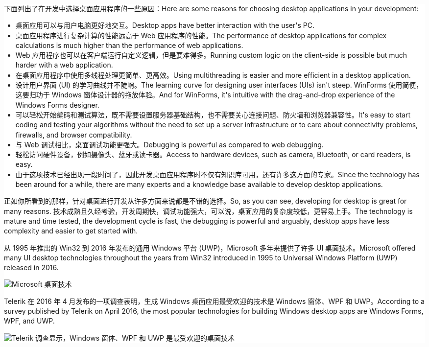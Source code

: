 <span data-ttu-id="8b263-130">下面列出了在开发中选择桌面应用程序的一些原因：</span><span class="sxs-lookup"><span data-stu-id="8b263-130">Here are some reasons for choosing desktop applications in your development:</span></span>

- <span data-ttu-id="8b263-131">桌面应用可以与用户电脑更好地交互。</span><span class="sxs-lookup"><span data-stu-id="8b263-131">Desktop apps have better interaction with the user's PC.</span></span>
- <span data-ttu-id="8b263-132">桌面应用程序进行复杂计算的性能远高于 Web 应用程序的性能。</span><span class="sxs-lookup"><span data-stu-id="8b263-132">The performance of desktop applications for complex calculations is much higher than the performance of web applications.</span></span>
- <span data-ttu-id="8b263-133">Web 应用程序也可以在客户端运行自定义逻辑，但是要难得多。</span><span class="sxs-lookup"><span data-stu-id="8b263-133">Running custom logic on the client-side is possible but much harder with a web application.</span></span>
- <span data-ttu-id="8b263-134">在桌面应用程序中使用多线程处理更简单、更高效。</span><span class="sxs-lookup"><span data-stu-id="8b263-134">Using multithreading is easier and more efficient in a desktop application.</span></span>
- <span data-ttu-id="8b263-135">设计用户界面 (UI) 的学习曲线并不陡峭。</span><span class="sxs-lookup"><span data-stu-id="8b263-135">The learning curve for designing user interfaces (UIs) isn't steep.</span></span> <span data-ttu-id="8b263-136">WinForms 使用简便，这要归功于 Windows 窗体设计器的拖放体验。</span><span class="sxs-lookup"><span data-stu-id="8b263-136">And for WinForms, it's intuitive with the drag-and-drop experience of the Windows Forms designer.</span></span>
- <span data-ttu-id="8b263-137">可以轻松开始编码和测试算法，既不需要设置服务器基础结构，也不需要关心连接问题、防火墙和浏览器兼容性。</span><span class="sxs-lookup"><span data-stu-id="8b263-137">It's easy to start coding and testing your algorithms without the need to set up a server infrastructure or to care about connectivity problems, firewalls, and browser compatibility.</span></span>
- <span data-ttu-id="8b263-138">与 Web 调试相比，桌面调试功能更强大。</span><span class="sxs-lookup"><span data-stu-id="8b263-138">Debugging is powerful as compared to web debugging.</span></span>
- <span data-ttu-id="8b263-139">轻松访问硬件设备，例如摄像头、蓝牙或读卡器。</span><span class="sxs-lookup"><span data-stu-id="8b263-139">Access to hardware devices, such as camera, Bluetooth, or card readers, is easy.</span></span>
- <span data-ttu-id="8b263-140">由于这项技术已经出现一段时间了，因此开发桌面应用程序时不仅有知识库可用，还有许多这方面的专家。</span><span class="sxs-lookup"><span data-stu-id="8b263-140">Since the technology has been around for a while, there are many experts and a knowledge base available to develop desktop applications.</span></span>

<span data-ttu-id="8b263-141">正如你所看到的那样，针对桌面进行开发从许多方面来说都是不错的选择。</span><span class="sxs-lookup"><span data-stu-id="8b263-141">So, as you can see, developing for desktop is great for many reasons.</span></span> <span data-ttu-id="8b263-142">技术成熟且久经考验，开发周期快，调试功能强大，可以说，桌面应用的复杂度较低，更容易上手。</span><span class="sxs-lookup"><span data-stu-id="8b263-142">The technology is mature and time tested, the development cycle is fast, the debugging is powerful and arguably, desktop apps have less complexity and easier to get started with.</span></span>

<span data-ttu-id="8b263-143">从 1995 年推出的 Win32 到 2016 年发布的通用 Windows 平台 (UWP)，Microsoft 多年来提供了许多 UI 桌面技术。</span><span class="sxs-lookup"><span data-stu-id="8b263-143">Microsoft offered many UI desktop technologies throughout the years from Win32 introduced in 1995 to Universal Windows Platform (UWP) released in 2016.</span></span>

![Microsoft 桌面技术](./media/why-modern-applications/microsoft-desktop-technologies.png)

<span data-ttu-id="8b263-145">Telerik 在 2016 年 4 月发布的一项调查表明，生成 Windows 桌面应用最受欢迎的技术是 Windows 窗体、WPF 和 UWP。</span><span class="sxs-lookup"><span data-stu-id="8b263-145">According to a survey published by Telerik on April 2016, the most popular technologies for building Windows desktop apps are Windows Forms, WPF, and UWP.</span></span>

![Telerik 调查显示，Windows 窗体、WPF 和 UWP 是最受欢迎的桌面技术](./media/why-modern-applications/telerik-survey.png)
